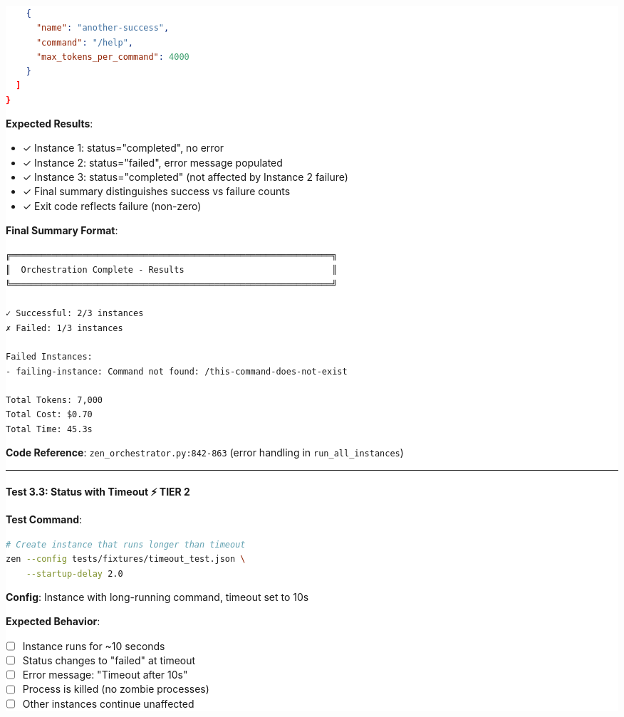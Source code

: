```json
    {
      "name": "another-success",
      "command": "/help",
      "max_tokens_per_command": 4000
    }
  ]
}
```

**Expected Results**:
- ✓ Instance 1: status="completed", no error
- ✓ Instance 2: status="failed", error message populated
- ✓ Instance 3: status="completed" (not affected by Instance 2 failure)
- ✓ Final summary distinguishes success vs failure counts
- ✓ Exit code reflects failure (non-zero)

**Final Summary Format**:
```
╔═══════════════════════════════════════════════════════════════╗
║  Orchestration Complete - Results                             ║
╚═══════════════════════════════════════════════════════════════╝

✓ Successful: 2/3 instances
✗ Failed: 1/3 instances

Failed Instances:
- failing-instance: Command not found: /this-command-does-not-exist

Total Tokens: 7,000
Total Cost: $0.70
Total Time: 45.3s
```

**Code Reference**: `zen_orchestrator.py:842-863` (error handling in `run_all_instances`)

---

#### Test 3.3: Status with Timeout ⚡ TIER 2

**Test Command**:
```bash
# Create instance that runs longer than timeout
zen --config tests/fixtures/timeout_test.json \
    --startup-delay 2.0
```

**Config**: Instance with long-running command, timeout set to 10s

**Expected Behavior**:
- [ ] Instance runs for ~10 seconds
- [ ] Status changes to "failed" at timeout
- [ ] Error message: "Timeout after 10s"
- [ ] Process is killed (no zombie processes)
- [ ] Other instances continue unaffected
